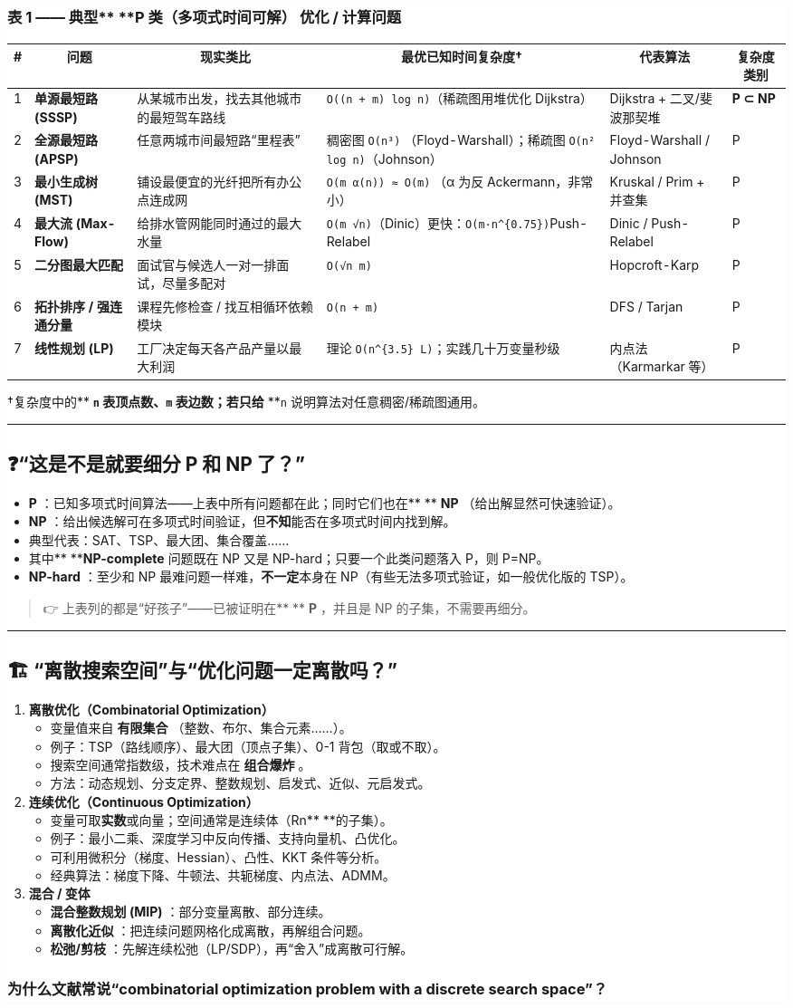 ### 表 1 —— 典型** ****P 类（多项式时间可解）** 优化 / 计算问题

| # | 问题                            | 现实类比                                 | 最优已知时间复杂度†                                                     | 代表算法                   | 复杂度类别        |
| - | ------------------------------- | ---------------------------------------- | ------------------------------------------------------------------------ | -------------------------- | ----------------- |
| 1 | **单源最短路 (SSSP)**     | 从某城市出发，找去其他城市的最短驾车路线 | `O((n + m) log n)`（稀疏图用堆优化 Dijkstra）                          | Dijkstra + 二叉/斐波那契堆 | **P ⊂ NP** |
| 2 | **全源最短路 (APSP)**     | 任意两城市间最短路“里程表”             | 稠密图 `O(n³)` （Floyd-Warshall）；稀疏图 `O(n² log n)`（Johnson） | Floyd-Warshall / Johnson   | P                 |
| 3 | **最小生成树 (MST)**      | 铺设最便宜的光纤把所有办公点连成网       | `O(m α(n)) ≈ O(m)` （α 为反 Ackermann，非常小）                     | Kruskal / Prim + 并查集    | P                 |
| 4 | **最大流 (Max-Flow)**     | 给排水管网能同时通过的最大水量           | `O(m √n)`（Dinic）更快：`O(m·n^{0.75})`Push-Relabel                | Dinic / Push-Relabel       | P                 |
| 5 | **二分图最大匹配**        | 面试官与候选人一对一排面试，尽量多配对   | `O(√n m)`                                                             | Hopcroft-Karp              | P                 |
| 6 | **拓扑排序 / 强连通分量** | 课程先修检查 / 找互相循环依赖模块        | `O(n + m)`                                                             | DFS / Tarjan               | P                 |
| 7 | **线性规划 (LP)**         | 工厂决定每天各产品产量以最大利润         | 理论 `O(n^{3.5} L)`；实践几十万变量秒级                                | 内点法（Karmarkar 等）     | P                 |

†复杂度中的** **`n` 表顶点数、`m` 表边数；若只给** **`n` 说明算法对任意稠密/稀疏图通用。

---

## ❓“这是不是就要细分 P 和 NP 了？”

* **P** ：已知多项式时间算法——上表中所有问题都在此；同时它们也在** ** **NP** （给出解显然可快速验证）。
* **NP** ：给出候选解可在多项式时间验证，但**不知**能否在多项式时间内找到解。
* 典型代表：SAT、TSP、最大团、集合覆盖……
* 其中** ****NP-complete** 问题既在 NP 又是 NP-hard；只要一个此类问题落入 P，则 P=NP。
* **NP-hard** ：至少和 NP 最难问题一样难，**不一定**本身在 NP（有些无法多项式验证，如一般优化版的 TSP）。

> 👉 上表列的都是“好孩子”——已被证明在** ** **P** ，并且是 NP 的子集，不需要再细分。

---

## 🏗️ “离散搜索空间”与“优化问题一定离散吗？”

1. **离散优化（Combinatorial Optimization）**
   * 变量值来自 **有限集合** （整数、布尔、集合元素……）。
   * 例子：TSP（路线顺序）、最大团（顶点子集）、0-1 背包（取或不取）。
   * 搜索空间通常指数级，技术难点在 **组合爆炸** 。
   * 方法：动态规划、分支定界、整数规划、启发式、近似、元启发式。
2. **连续优化（Continuous Optimization）**
   * 变量可取**实数**或向量；空间通常是连续体（Rn** **的子集）。
   * 例子：最小二乘、深度学习中反向传播、支持向量机、凸优化。
   * 可利用微积分（梯度、Hessian）、凸性、KKT 条件等分析。
   * 经典算法：梯度下降、牛顿法、共轭梯度、内点法、ADMM。
3. **混合 / 变体**
   * **混合整数规划 (MIP)** ：部分变量离散、部分连续。
   * **离散化近似** ：把连续问题网格化成离散，再解组合问题。
   * **松弛/剪枝** ：先解连续松弛（LP/SDP），再“舍入”成离散可行解。

### 为什么文献常说“combinatorial optimization problem with a discrete search space”？
